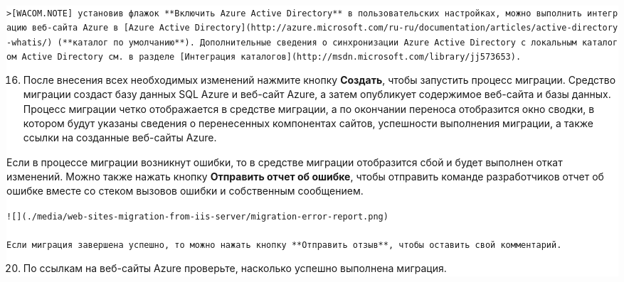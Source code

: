 
	>[WACOM.NOTE] установив флажок **Включить Azure Active Directory** в пользовательских настройках, можно выполнить интеграцию веб-сайта Azure в [Azure Active Directory](http://azure.microsoft.com/ru-ru/documentation/articles/active-directory-whatis/) (**каталог по умолчанию**). Дополнительные сведения о синхронизации Azure Active Directory с локальным каталогом Active Directory см. в разделе [Интеграция каталогов](http://msdn.microsoft.com/library/jj573653).

16.	 После внесения всех необходимых изменений нажмите кнопку **Создать**, чтобы запустить процесс миграции. Средство миграции создаст базу данных SQL Azure и веб-сайт Azure, а затем опубликует содержимое веб-сайта и базы данных. Процесс миграции четко отображается в средстве миграции, а по окончании переноса отобразится окно сводки, в котором будут указаны сведения о перенесенных компонентах сайтов, успешности выполнения миграции, а также ссылки на созданные веб-сайты Azure. 

 Если в процессе миграции возникнут ошибки, то в средстве миграции отобразится сбой и будет выполнен откат изменений. Можно также нажать кнопку **Отправить отчет об ошибке**, чтобы отправить команде разработчиков отчет об ошибке вместе со стеком вызовов ошибки и собственным сообщением. 

	![](./media/web-sites-migration-from-iis-server/migration-error-report.png)

	Если миграция завершена успешно, то можно нажать кнопку **Отправить отзыв**, чтобы оставить свой комментарий. 
 
20.	По ссылкам на веб-сайты Azure проверьте, насколько успешно выполнена миграция.


